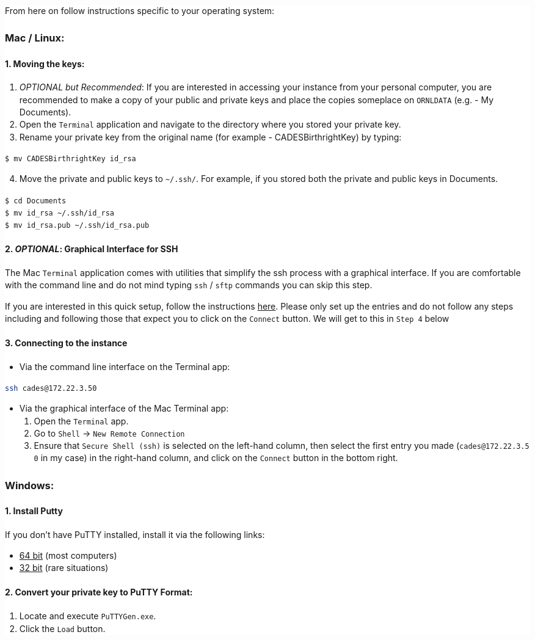 From here on follow instructions specific to your operating system:

### Mac / Linux:

#### 1. Moving the keys:
1. *OPTIONAL but Recommended*: If you are interested in accessing your instance from your personal computer, you are recommended to make a copy of your public and private keys and place the copies someplace on ``ORNLDATA`` (e.g. - My Documents). 
2.  Open the ``Terminal`` application and navigate to the directory where you stored your private key. 
3. Rename your private key from the original name (for example - CADESBirthrightKey) by typing:
```bash
$ mv CADESBirthrightKey id_rsa
```
4.  Move the private and public keys to `~/.ssh/`. For example, if you stored both the private and public keys in Documents.
```bash
$ cd Documents
$ mv id_rsa ~/.ssh/id_rsa
$ mv id_rsa.pub ~/.ssh/id_rsa.pub
```

#### 2. *OPTIONAL*: Graphical Interface for SSH
The Mac `Terminal` application comes with utilities that simplify the ssh process with a graphical interface. If you are comfortable with the command line and do not mind typing `ssh` / `sftp` commands you can skip this step. 

If you are interested in this quick setup, follow the instructions [here](./ssh_gui). Please only set up the entries and do not follow any steps including and following those that expect you to click on the `Connect` button. We will get to this in `Step 4` below

#### 3. Connecting to the instance
* Via the command line interface on the Terminal app:
```bash
ssh cades@172.22.3.50
```
* Via the graphical interface of the Mac Terminal app:
  1. Open the `Terminal` app.
  2.  Go to `Shell` → `New Remote Connection`
  3.  Ensure that `Secure Shell (ssh)` is selected on the left-hand column, then select the first entry you made (`cades@172.22.3.50` in my case) in the right-hand column, and click on the `Connect` button in the bottom right.

### Windows:

#### 1. Install Putty
If you don’t have PuTTY installed, install it via the following links:
* [64 bit](https://the.earth.li/~sgtatham/putty/latest/w64/putty.exe) (most computers)
* [32 bit](https://the.earth.li/~sgtatham/putty/latest/w32/putty.exe) (rare situations)

#### 2.  Convert your private key to PuTTY Format:
1.  Locate and execute `PuTTYGen.exe`.
2.  Click the `Load` button.